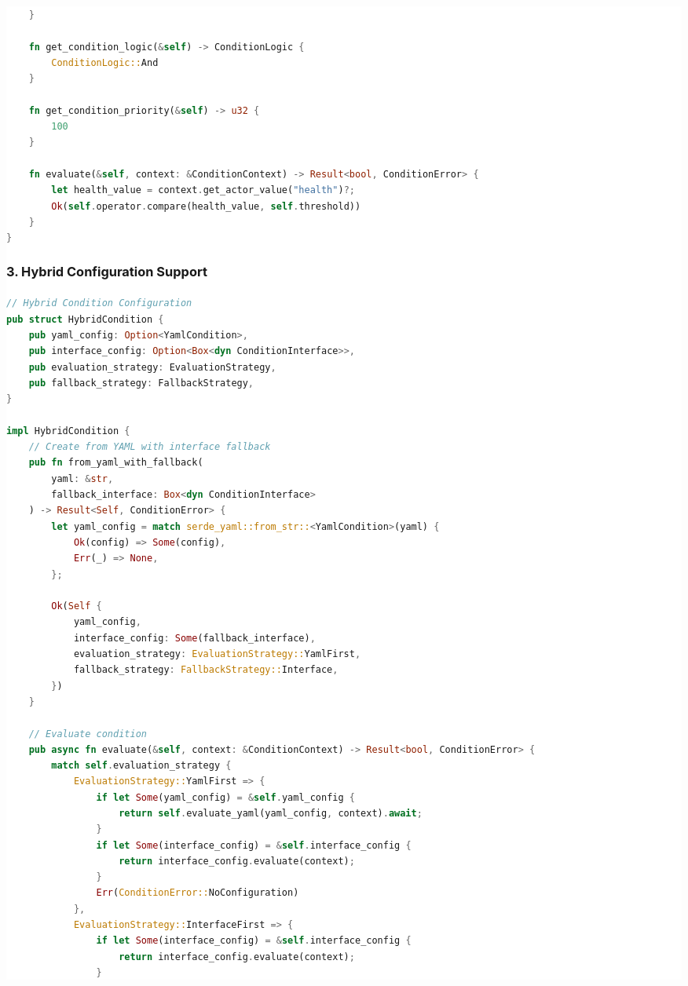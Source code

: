 ```rust
    }
    
    fn get_condition_logic(&self) -> ConditionLogic {
        ConditionLogic::And
    }
    
    fn get_condition_priority(&self) -> u32 {
        100
    }
    
    fn evaluate(&self, context: &ConditionContext) -> Result<bool, ConditionError> {
        let health_value = context.get_actor_value("health")?;
        Ok(self.operator.compare(health_value, self.threshold))
    }
}
```

### **3. Hybrid Configuration Support**

```rust
// Hybrid Condition Configuration
pub struct HybridCondition {
    pub yaml_config: Option<YamlCondition>,
    pub interface_config: Option<Box<dyn ConditionInterface>>,
    pub evaluation_strategy: EvaluationStrategy,
    pub fallback_strategy: FallbackStrategy,
}

impl HybridCondition {
    // Create from YAML with interface fallback
    pub fn from_yaml_with_fallback(
        yaml: &str,
        fallback_interface: Box<dyn ConditionInterface>
    ) -> Result<Self, ConditionError> {
        let yaml_config = match serde_yaml::from_str::<YamlCondition>(yaml) {
            Ok(config) => Some(config),
            Err(_) => None,
        };
        
        Ok(Self {
            yaml_config,
            interface_config: Some(fallback_interface),
            evaluation_strategy: EvaluationStrategy::YamlFirst,
            fallback_strategy: FallbackStrategy::Interface,
        })
    }
    
    // Evaluate condition
    pub async fn evaluate(&self, context: &ConditionContext) -> Result<bool, ConditionError> {
        match self.evaluation_strategy {
            EvaluationStrategy::YamlFirst => {
                if let Some(yaml_config) = &self.yaml_config {
                    return self.evaluate_yaml(yaml_config, context).await;
                }
                if let Some(interface_config) = &self.interface_config {
                    return interface_config.evaluate(context);
                }
                Err(ConditionError::NoConfiguration)
            },
            EvaluationStrategy::InterfaceFirst => {
                if let Some(interface_config) = &self.interface_config {
                    return interface_config.evaluate(context);
                }
```